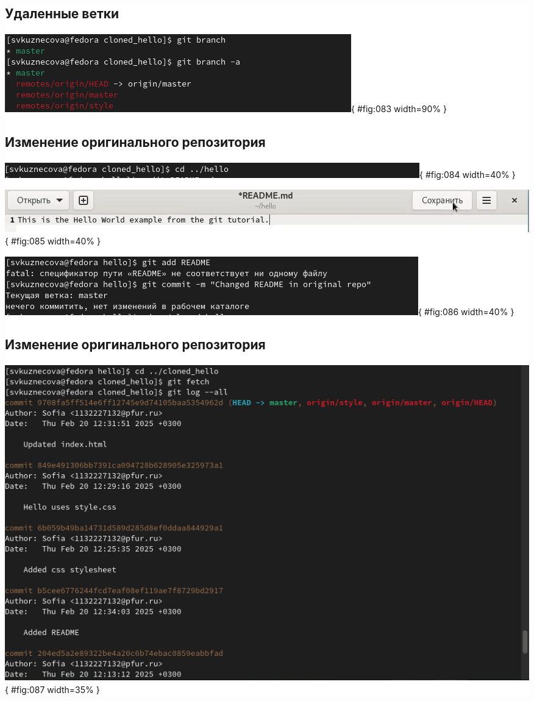 ## Удаленные ветки

![Удалённые ветки](image/83.png){ #fig:083 width=90% }

## Изменение оригинального репозитория

![Репозиторий hello](image/84.png){ #fig:084 width=40% }

![Файл README.md](image/85.png){ #fig:085 width=40% }

![Коммит](image/86.png){ #fig:086 width=40% }

## Изменение оригинального репозитория

![Извлечение изменений](image/87.png){ #fig:087 width=35% }
